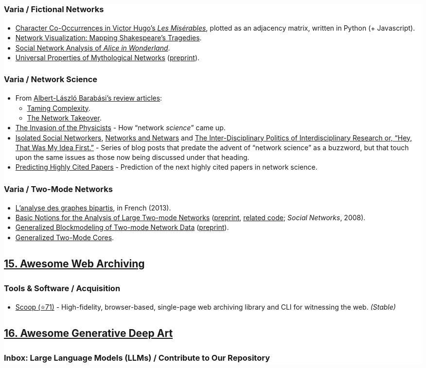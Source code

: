 ### Varia / Fictional Networks

*   [Character Co-Occurrences in Victor Hugo’s *Les Misérables*](https://docs.bokeh.org/en/latest/docs/examples/topics/categorical/les_mis.html), plotted as an adjacency matrix, written in Python (+ Javascript).
*   [Network Visualization: Mapping Shakespeare’s Tragedies](https://www.martingrandjean.ch/network-visualization-shakespeare/).
*   [Social Network Analysis of *Alice in Wonderland*](https://aclanthology.org/W12-2513/).
*   [Universal Properties of Mythological Networks](https://doi.org/10.1209/0295-5075/99/28002) ([preprint](https://arxiv.org/abs/1205.4324)).

### Varia / Network Science

*   From [Albert-László Barabási’s review articles](https://barabasi.com/publications/1/review-articles):
    *   [Taming Complexity](https://barabasi.com/f/182.pdf).
    *   [The Network Takeover](https://barabasi.com/f/362.pdf).
*   [The Invasion of the Physicists](https://doi.org/10.1016/j.socnet.2004.06.002) - How “network *science*” came up.
*   [Isolated Social Networkers](https://crookedtimber.org/2005/05/19/isolated-social-networkers/), [Networks and Netwars](http://bactra.org/weblog/347.html) and [The Inter-Disciplinary Politics of Interdisciplinary Research or, “Hey, That Was My Idea First.”](https://www.cs.unm.edu/~aaron/blog/archives/2005/05/the_interdiscip.htm) - Series of blog posts that predate the advent of “network science” as a buzzword, but that touch upon the same issues as those now being discussed under that heading.
*   [Predicting Highly Cited Papers](https://arxiv.org/abs/1310.8220) - Prediction of the next highly cited papers in network science.

### Varia / Two-Mode Networks

*   [L’analyse des graphes bipartis](https://shs.hal.science/halshs-00794976), in French (2013).
*   [Basic Notions for the Analysis of Large Two-mode Networks](https://doi.org/10.1016/j.socnet.2007.04.006)  ([preprint](https://www-complexnetworks.lip6.fr/~latapy/Publis/socnet07.pdf), [related code](https://www-complexnetworks.lip6.fr/~latapy/Bip/); *Social Networks*, 2008).
*   [Generalized Blockmodeling of Two-mode Network Data](https://doi.org/10.1016/j.socnet.2004.01.002) ([preprint](http://vlado.fmf.uni-lj.si/pub/networks/doc/preprint/TwoMode.pdf)).
*   [Generalized Two-Mode Cores](https://doi.org/10.1016/j.socnet.2015.04.001).

## [15. Awesome Web Archiving](/content/iipc/awesome-web-archiving/week/README.md)

### Tools & Software / Acquisition

*   [Scoop (⭐71)](https://github.com/harvard-lil/scoop) - High-fidelity, browser-based, single-page web archiving library and CLI for witnessing the web. *(Stable)*

## [16. Awesome Generative Deep Art](/content/filipecalegario/awesome-generative-deep-art/week/README.md)

### Inbox: Large Language Models (LLMs) / Contribute to Our Repository
